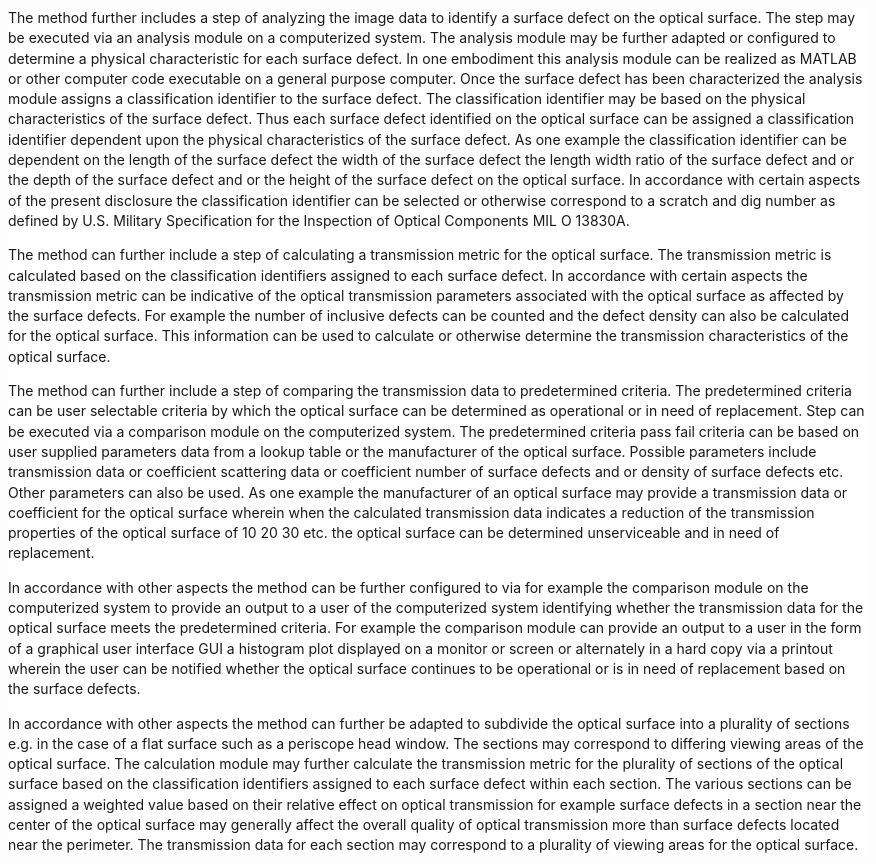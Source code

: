 The method further includes a step of analyzing the image data to identify a surface defect on the optical surface. The step may be executed via an analysis module on a computerized system. The analysis module may be further adapted or configured to determine a physical characteristic for each surface defect. In one embodiment this analysis module can be realized as MATLAB or other computer code executable on a general purpose computer. Once the surface defect has been characterized the analysis module assigns a classification identifier to the surface defect. The classification identifier may be based on the physical characteristics of the surface defect. Thus each surface defect identified on the optical surface can be assigned a classification identifier dependent upon the physical characteristics of the surface defect. As one example the classification identifier can be dependent on the length of the surface defect the width of the surface defect the length width ratio of the surface defect and or the depth of the surface defect and or the height of the surface defect on the optical surface. In accordance with certain aspects of the present disclosure the classification identifier can be selected or otherwise correspond to a scratch and dig number as defined by U.S. Military Specification for the Inspection of Optical Components MIL O 13830A.

The method can further include a step of calculating a transmission metric for the optical surface. The transmission metric is calculated based on the classification identifiers assigned to each surface defect. In accordance with certain aspects the transmission metric can be indicative of the optical transmission parameters associated with the optical surface as affected by the surface defects. For example the number of inclusive defects can be counted and the defect density can also be calculated for the optical surface. This information can be used to calculate or otherwise determine the transmission characteristics of the optical surface.

The method can further include a step of comparing the transmission data to predetermined criteria. The predetermined criteria can be user selectable criteria by which the optical surface can be determined as operational or in need of replacement. Step can be executed via a comparison module on the computerized system. The predetermined criteria pass fail criteria can be based on user supplied parameters data from a lookup table or the manufacturer of the optical surface. Possible parameters include transmission data or coefficient scattering data or coefficient number of surface defects and or density of surface defects etc. Other parameters can also be used. As one example the manufacturer of an optical surface may provide a transmission data or coefficient for the optical surface wherein when the calculated transmission data indicates a reduction of the transmission properties of the optical surface of 10 20 30 etc. the optical surface can be determined unserviceable and in need of replacement.

In accordance with other aspects the method can be further configured to via for example the comparison module on the computerized system to provide an output to a user of the computerized system identifying whether the transmission data for the optical surface meets the predetermined criteria. For example the comparison module can provide an output to a user in the form of a graphical user interface GUI a histogram plot displayed on a monitor or screen or alternately in a hard copy via a printout wherein the user can be notified whether the optical surface continues to be operational or is in need of replacement based on the surface defects.

In accordance with other aspects the method can further be adapted to subdivide the optical surface into a plurality of sections e.g. in the case of a flat surface such as a periscope head window. The sections may correspond to differing viewing areas of the optical surface. The calculation module may further calculate the transmission metric for the plurality of sections of the optical surface based on the classification identifiers assigned to each surface defect within each section. The various sections can be assigned a weighted value based on their relative effect on optical transmission for example surface defects in a section near the center of the optical surface may generally affect the overall quality of optical transmission more than surface defects located near the perimeter. The transmission data for each section may correspond to a plurality of viewing areas for the optical surface.
